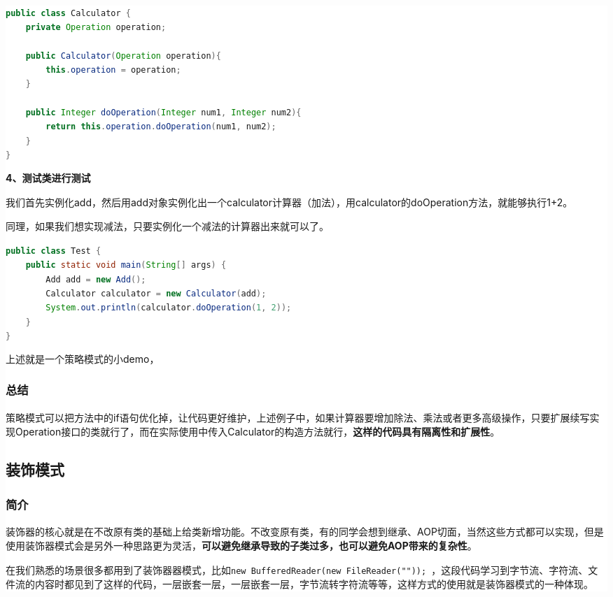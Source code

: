 ~~~java
public class Calculator {
    private Operation operation;

    public Calculator(Operation operation){
        this.operation = operation;
    }

    public Integer doOperation(Integer num1, Integer num2){
        return this.operation.doOperation(num1, num2);
    }
}
~~~



**4、测试类进行测试**

我们首先实例化add，然后用add对象实例化出一个calculator计算器（加法），用calculator的doOperation方法，就能够执行1+2。

同理，如果我们想实现减法，只要实例化一个减法的计算器出来就可以了。

~~~java
public class Test {
    public static void main(String[] args) {
        Add add = new Add();
        Calculator calculator = new Calculator(add);
        System.out.println(calculator.doOperation(1, 2));
    }
}
~~~



上述就是一个策略模式的小demo，



### 总结

策略模式可以把方法中的if语句优化掉，让代码更好维护，上述例子中，如果计算器要增加除法、乘法或者更多高级操作，只要扩展续写实现Operation接口的类就行了，而在实际使用中传入Calculator的构造方法就行，**这样的代码具有隔离性和扩展性**。









## 装饰模式

### 简介

装饰器的核心就是在不改原有类的基础上给类新增功能。不改变原有类，有的同学会想到继承、AOP切面，当然这些方式都可以实现，但是使用装饰器模式会是另外一种思路更为灵活，**可以避免继承导致的⼦类过多，也可以避免AOP带来的复杂性**。

在我们熟悉的场景很多都用到了装饰器器模式，比如`new BufferedReader(new FileReader("")); `，这段代码学习到字节流、字符流、⽂件流的内容时都见到了这样的代码，一层嵌套一层，一层嵌套一层，字节流转字符流等等，这样⽅式的使用就是装饰器模式的一种体现。

